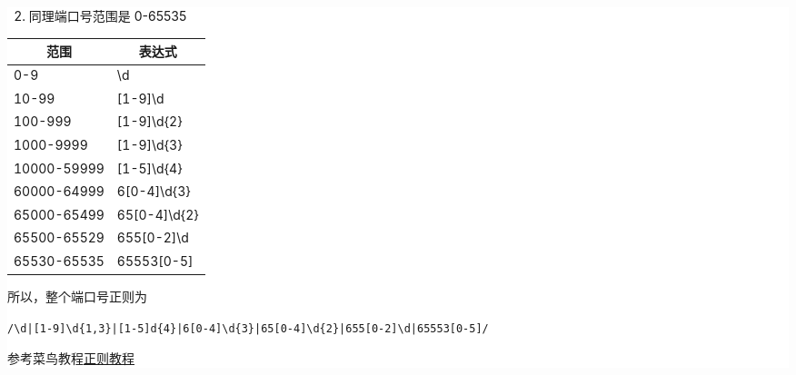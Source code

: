 2. 同理端口号范围是 0-65535

| 范围        | 表达式       |
| ----------- | ------------ |
| 0-9         | \d           |
| 10-99       | [1-9]\d      |
| 100-999     | [1-9]\d{2}   |
| 1000-9999   | [1-9]\d{3}   |
| 10000-59999 | [1-5]\d{4}   |
| 60000-64999 | 6[0-4]\d{3}  |
| 65000-65499 | 65[0-4]\d{2} |
| 65500-65529 | 655[0-2]\d   |
| 65530-65535 | 65553[0-5]   |

所以，整个端口号正则为

```
/\d|[1-9]\d{1,3}|[1-5]d{4}|6[0-4]\d{3}|65[0-4]\d{2}|655[0-2]\d|65553[0-5]/
```

参考菜鸟教程[正则教程](https://www.runoob.com/regexp/regexp-syntax.html)
